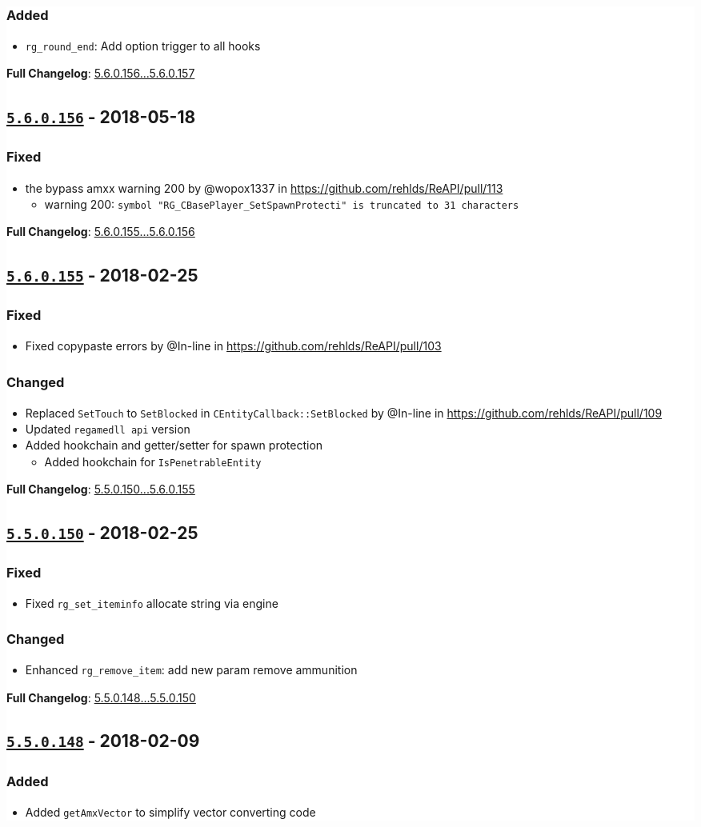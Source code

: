 ### Added
- `rg_round_end`: Add option trigger to all hooks

**Full Changelog**: [5.6.0.156...5.6.0.157](https://github.com/rehlds/ReAPI/compare/5.6.0.156...5.6.0.157)

## [`5.6.0.156`](https://github.com/rehlds/ReAPI/releases/tag/5.6.0.156) - 2018-05-18

### Fixed
- the bypass amxx warning 200 by @wopox1337 in https://github.com/rehlds/ReAPI/pull/113
  - warning 200: `symbol "RG_CBasePlayer_SetSpawnProtecti" is truncated to 31 characters`

**Full Changelog**: [5.6.0.155...5.6.0.156](https://github.com/rehlds/ReAPI/compare/5.6.0.155...5.6.0.156)

## [`5.6.0.155`](https://github.com/rehlds/ReAPI/releases/tag/5.6.0.155) - 2018-02-25

### Fixed
* Fixed copypaste errors by @In-line in https://github.com/rehlds/ReAPI/pull/103

### Changed
- Replaced `SetTouch` to `SetBlocked` in `CEntityCallback::SetBlocked` by @In-line in https://github.com/rehlds/ReAPI/pull/109
- Updated `regamedll api` version
- Added hookchain and getter/setter for spawn protection
  - Added hookchain for `IsPenetrableEntity`

**Full Changelog**: [5.5.0.150...5.6.0.155](https://github.com/rehlds/ReAPI/compare/5.5.0.150...5.6.0.155)

## [`5.5.0.150`](https://github.com/rehlds/ReAPI/releases/tag/5.5.0.150) - 2018-02-25

### Fixed
- Fixed `rg_set_iteminfo` allocate string via engine

### Changed
- Enhanced `rg_remove_item`: add new param remove ammunition

**Full Changelog**: [5.5.0.148...5.5.0.150](https://github.com/rehlds/ReAPI/compare/5.5.0.148...5.5.0.150)

## [`5.5.0.148`](https://github.com/rehlds/ReAPI/releases/tag/5.5.0.148) - 2018-02-09
 
### Added  
- Added `getAmxVector` to simplify vector converting code

